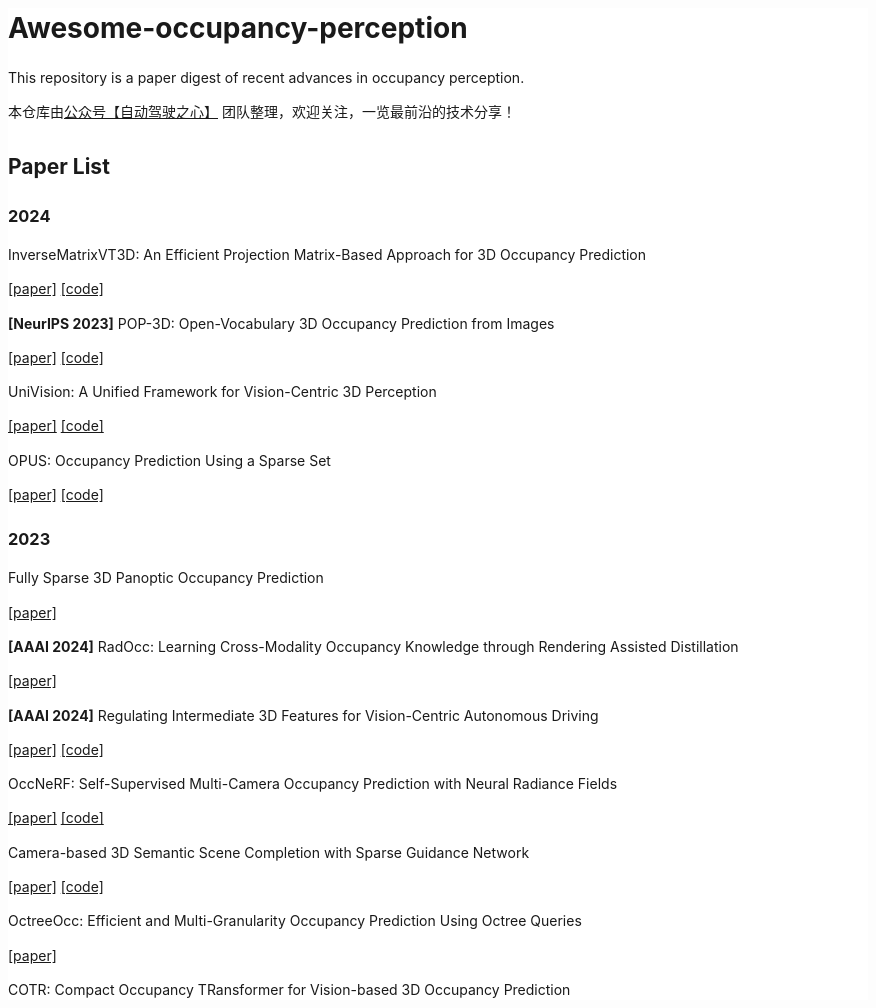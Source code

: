 # Awesome-occupancy-perception

This repository is a paper digest of recent advances in occupancy perception. 

本仓库由[公众号【自动驾驶之心】](https://mp.weixin.qq.com/s?__biz=Mzg2NzUxNTU1OA==&mid=2247542481&idx=1&sn=c6d8609491a128233c3c3b91d68d22a6&chksm=ceb80b18f9cf820e789efd75947633aec9d2f1e8b58c29e5051c05a64b21ae63c244d54886a1&token=11182364&lang=zh_CN#rd) 团队整理，欢迎关注，一览最前沿的技术分享！




## Paper List

### 2024

InverseMatrixVT3D: An Efficient Projection Matrix-Based Approach for 3D Occupancy Prediction

[[paper]](https://arxiv.org/pdf/2401.12422.pdf) [[code]](https://github.com/DanielMing123/InverseMatrixVT3D)

**[NeurIPS 2023]** POP-3D: Open-Vocabulary 3D Occupancy Prediction from Images

[[paper]](https://arxiv.org/abs/2401.09413) [[code]](https://github.com/vobecant/POP3D)

UniVision: A Unified Framework for Vision-Centric 3D Perception

[[paper]](https://arxiv.org/pdf/2401.06994.pdf) [[code]](https://github.com/Cc-Hy/UniVision)

OPUS: Occupancy Prediction Using a Sparse Set

[[paper]](https://arxiv.org/abs/2409.09350) [[code]](https://github.com/jbwang1997/OPUS)

### 2023

Fully Sparse 3D Panoptic Occupancy Prediction

[[paper]](https://arxiv.org/pdf/2312.17118.pdf)

**[AAAI 2024]** RadOcc: Learning Cross-Modality Occupancy Knowledge through Rendering Assisted Distillation

[[paper]](https://arxiv.org/pdf/2312.11829.pdf)

**[AAAI 2024]** Regulating Intermediate 3D Features for Vision-Centric Autonomous Driving

[[paper]](https://arxiv.org/pdf/2312.11837.pdf) [[code]](https://github.com/cskkxjk/Vampire)

OccNeRF: Self-Supervised Multi-Camera Occupancy Prediction with Neural Radiance Fields

[[paper]](https://arxiv.org/pdf/2312.09243.pdf) [[code]](https://github.com/LinShan-Bin/OccNeRF)

Camera-based 3D Semantic Scene Completion with Sparse Guidance Network

[[paper]](https://arxiv.org/pdf/2312.05752.pdf) [[code]](https://github.com/Jieqianyu/SGN)

OctreeOcc: Efficient and Multi-Granularity Occupancy Prediction Using Octree Queries

[[paper]](https://arxiv.org/pdf/2312.03774.pdf)

COTR: Compact Occupancy TRansformer for Vision-based 3D Occupancy Prediction
